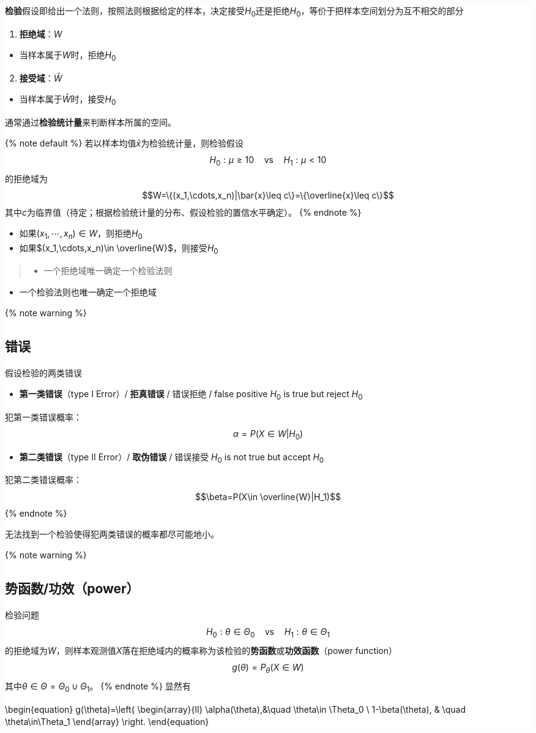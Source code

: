 **检验**假设即给出一个法则，按照法则根据给定的样本，决定接受$H_0$还是拒绝$H_0$，等价于把样本空间划分为互不相交的部分
1. **拒绝域**：$W$
 - 当样本属于$W$时，拒绝$H_0$
2. **接受域**：$\bar{W}$
 - 当样本属于$\bar{W}$时，接受$H_0$

通常通过**检验统计量**来判断样本所属的空间。

{% note default %}
若以样本均值$\bar{x}$为检验统计量，则检验假设
$$H_0:\mu\geq 10\quad \mathrm{vs} \quad H_1:\mu<10$$
的拒绝域为
$$W=\{(x_1,\cdots,x_n)|\bar{x}\leq c\}=\{\overline{x}\leq c\}$$
其中$c$为临界值（待定；根据检验统计量的分布、假设检验的置信水平确定）。
{% endnote %}

- 如果$(x_1,\cdots,x_n)\in W$，则拒绝$H_0$
- 如果$(x_1,\cdots,x_n)\in \overline{W}$，则接受$H_0$

> - 一个拒绝域唯一确定一个检验法则
- 一个检验法则也唯一确定一个拒绝域


{% note warning %}
## 错误
假设检验的两类错误
- **第一类错误**（type Ⅰ Error）/ **拒真错误** / 错误拒绝 / false positive
 $H_0$ is true but reject $H_0$
 
 犯第一类错误概率：
 $$\alpha=P(X\in W|H_0)$$ 
- **第二类错误**（type Ⅱ Error）/ **取伪错误** / 错误接受
 $H_0$ is not true but accept $H_0$
 
 犯第二类错误概率：
 $$\beta=P(X\in \overline{W}|H_1)$$
{% endnote %}

无法找到一个检验使得犯两类错误的概率都尽可能地小。

{% note warning %}
## 势函数/功效（power）
检验问题
$$H_0:\theta\in \Theta_0\quad \mathrm{vs} \quad H_1:\theta\in \Theta_1$$
的拒绝域为$W$，则样本观测值$X$落在拒绝域内的概率称为该检验的**势函数**或**功效函数**（power function）
$$g(\theta)=P_\theta(X\in W)$$
其中$\theta\in\Theta=\Theta_0\cup\Theta_1$。
{% endnote %}
显然有

\begin{equation}
g(\theta)=\left\{
\begin{array}{ll}
\alpha(\theta),&\quad \theta\in \Theta_0 \\
1-\beta(\theta), & \quad \theta\in\Theta_1
\end{array}
\right.
\end{equation}
